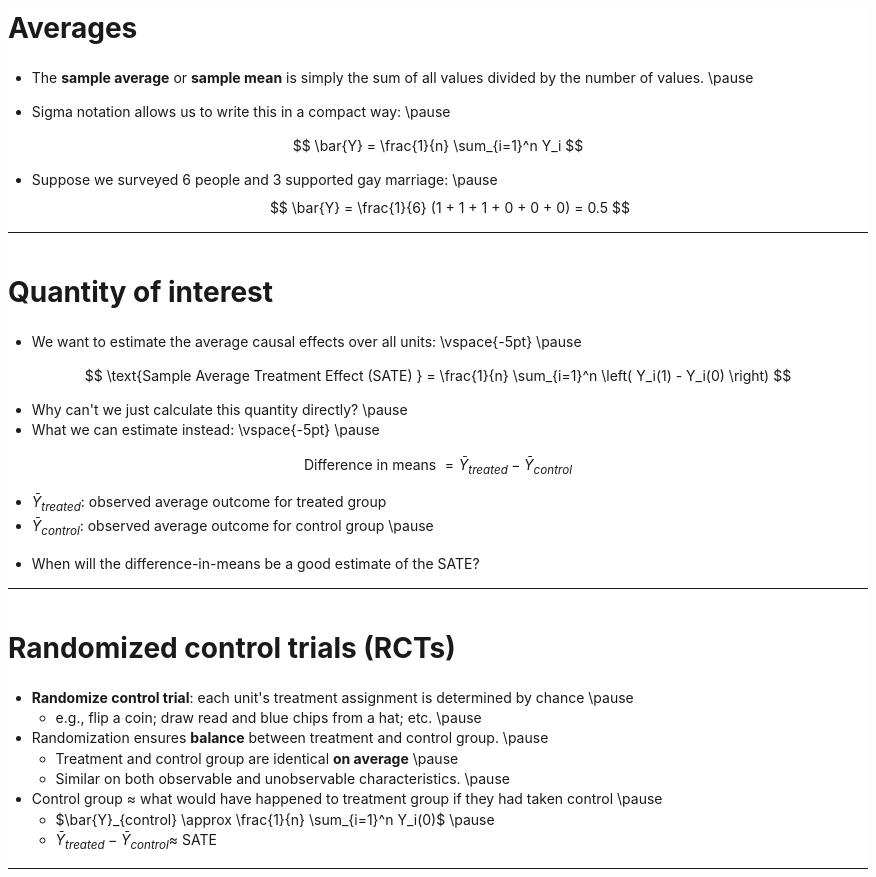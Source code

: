 # Averages  

  * The **sample average** or **sample mean** is simply the sum of all values divided by the number of values. \pause
  
  * Sigma notation allows us to write this in a compact way: \pause
  
  $$
  \bar{Y} = \frac{1}{n} \sum_{i=1}^n Y_i
  $$
   
  * Suppose we surveyed 6 people and 3 supported gay marriage: 
   \pause
  $$
  \bar{Y} = \frac{1}{6} (1 + 1 + 1 + 0 + 0 + 0) = 0.5
  $$
  
---

# Quantity of interest

  * We want to estimate the average causal effects over all units: \vspace{-5pt} \pause
  
  $$
  \text{Sample Average Treatment Effect (SATE) } = \frac{1}{n} \sum_{i=1}^n \left( Y_i(1) - Y_i(0) \right)
  $$
   
  * Why can't we just calculate this quantity directly? \pause
  * What we can estimate instead: \vspace{-5pt} \pause
  
  $$
  \text{Difference in means } = \bar{Y}_{treated} - \bar{Y}_{control}
  $$
     
  - $\bar{Y}_{treated}$: observed average outcome for treated group
  - $\bar{Y}_{control}$: observed average outcome for control group  \pause
  * When will the difference-in-means be a good estimate of the SATE?
  
---

# Randomized control trials (RCTs)

  * **Randomize control trial**: each unit's treatment assignment is determined by chance \pause
    - e.g., flip a coin; draw read and blue chips from a hat; etc. \pause
  * Randomization ensures **balance** between treatment and control group. \pause
    - Treatment and control group are identical **on average** \pause
    - Similar on both observable and unobservable characteristics. \pause
  * Control group $\approx$ what would have happened to treatment group if they had taken control \pause
    - $\bar{Y}_{control} \approx \frac{1}{n} \sum_{i=1}^n Y_i(0)$ \pause
    - $\bar{Y}_{treated} - \bar{Y}_{control} \approx$ SATE 
    
---